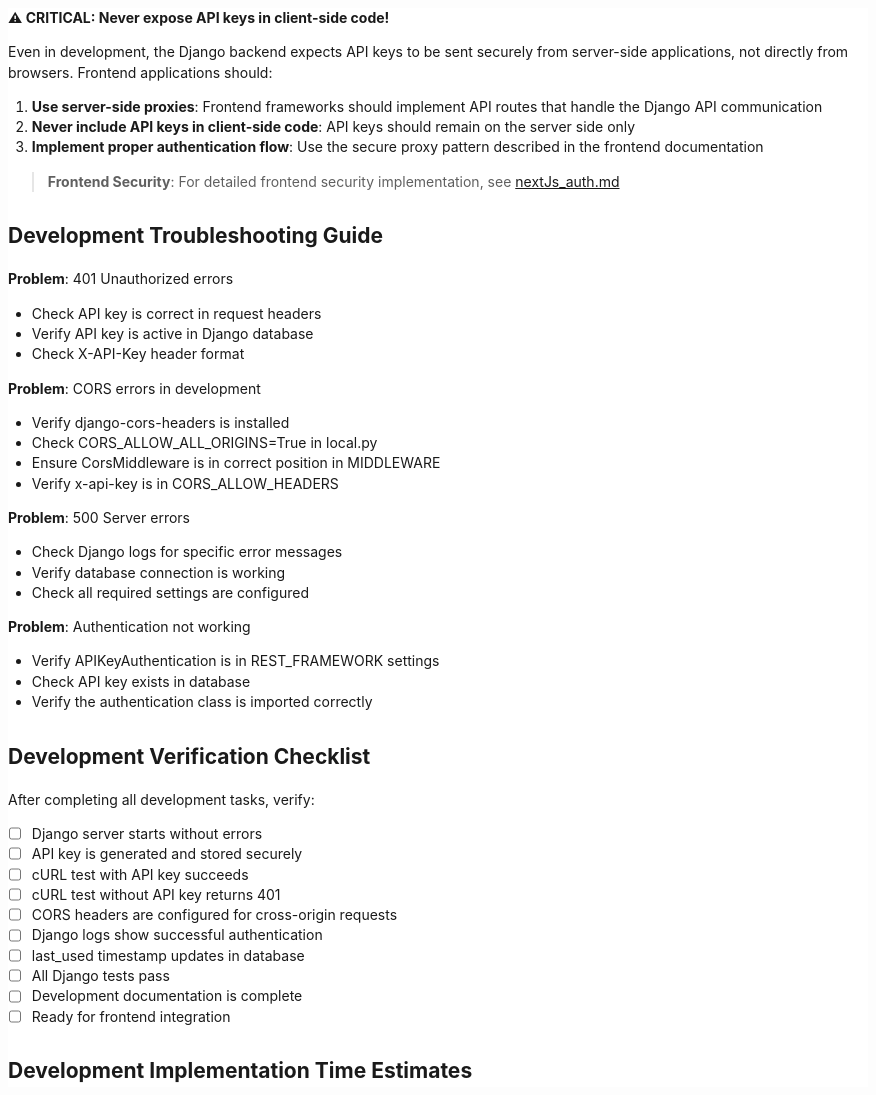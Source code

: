 **⚠️ CRITICAL: Never expose API keys in client-side code!**

Even in development, the Django backend expects API keys to be sent securely from server-side applications, not directly from browsers. Frontend applications should:

1. **Use server-side proxies**: Frontend frameworks should implement API routes that handle the Django API communication
2. **Never include API keys in client-side code**: API keys should remain on the server side only
3. **Implement proper authentication flow**: Use the secure proxy pattern described in the frontend documentation

> **Frontend Security**: For detailed frontend security implementation, see [nextJs_auth.md](./nextJs_auth.md)

## Development Troubleshooting Guide

**Problem**: 401 Unauthorized errors
- Check API key is correct in request headers
- Verify API key is active in Django database
- Check X-API-Key header format

**Problem**: CORS errors in development
- Verify django-cors-headers is installed
- Check CORS_ALLOW_ALL_ORIGINS=True in local.py
- Ensure CorsMiddleware is in correct position in MIDDLEWARE
- Verify x-api-key is in CORS_ALLOW_HEADERS

**Problem**: 500 Server errors
- Check Django logs for specific error messages
- Verify database connection is working
- Check all required settings are configured

**Problem**: Authentication not working
- Verify APIKeyAuthentication is in REST_FRAMEWORK settings
- Check API key exists in database
- Verify the authentication class is imported correctly

## Development Verification Checklist

After completing all development tasks, verify:

- [ ] Django server starts without errors
- [ ] API key is generated and stored securely
- [ ] cURL test with API key succeeds
- [ ] cURL test without API key returns 401
- [ ] CORS headers are configured for cross-origin requests
- [ ] Django logs show successful authentication
- [ ] last_used timestamp updates in database
- [ ] All Django tests pass
- [ ] Development documentation is complete
- [ ] Ready for frontend integration

## Development Implementation Time Estimates
